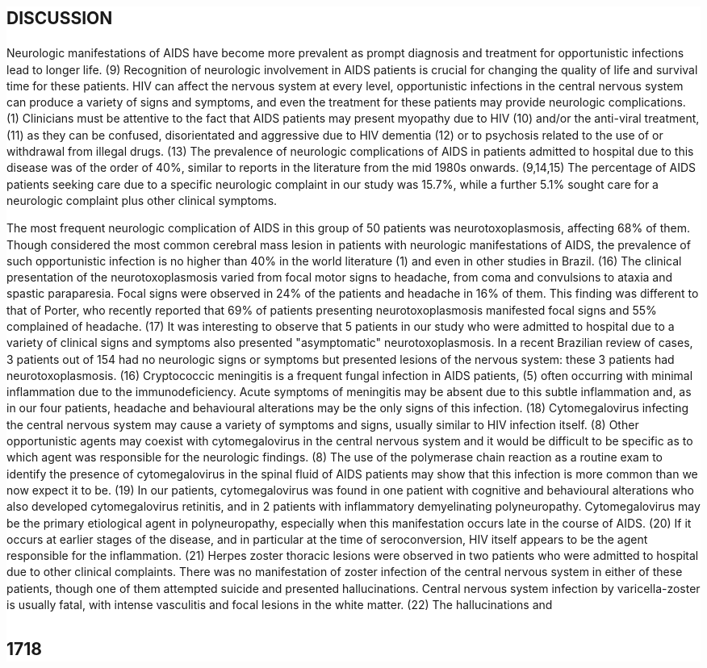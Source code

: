 
## DISCUSSION

Neurologic manifestations of AIDS have become more prevalent as prompt diagnosis and treatment for opportunistic infections lead to longer life. (9) Recognition of neurologic involvement in AIDS patients is crucial for changing the quality of life and survival time for these patients. HIV can affect the nervous system at every level, opportunistic infections in the central nervous system can produce a variety of signs and symptoms, and even the treatment for these patients may provide neurologic complications. (1) Clinicians must be attentive to the fact that AIDS patients may present myopathy due to HIV (10) and/or the anti-viral treatment, (11) as they can be confused, disorientated and aggressive due to HIV dementia (12) or to psychosis related to the use of or withdrawal from illegal drugs. (13) The prevalence of neurologic complications of AIDS in patients admitted to hospital due to this disease was of the order of 40%, similar to reports in the literature from the mid 1980s onwards. (9,14,15) The percentage of AIDS patients seeking care due to a specific neurologic complaint in our study was 15.7%, while a further 5.1% sought care for a neurologic complaint plus other clinical symptoms.

The most frequent neurologic complication of AIDS in this group of 50 patients was neurotoxoplasmosis, affecting 68% of them. Though considered the most common cerebral mass lesion in patients with neurologic manifestations of AIDS, the prevalence of such opportunistic infection is no higher than 40% in the world literature (1) and even in other studies in Brazil. (16) The clinical presentation of the neurotoxoplasmosis varied from focal motor signs to headache, from coma and convulsions to ataxia and spastic paraparesia. Focal signs were observed in 24% of the patients and headache in 16% of them. This finding was different to that of Porter, who recently reported that 69% of patients presenting neurotoxoplasmosis manifested focal signs and 55% complained of headache. (17) It was interesting to observe that 5 patients in our study who were admitted to hospital due to a variety of clinical signs and symptoms also presented "asymptomatic" neurotoxoplasmosis. In a recent Brazilian review of cases, 3 patients out of 154 had no neurologic signs or symptoms but presented lesions of the nervous system: these 3 patients had neurotoxoplasmosis. (16) Cryptococcic meningitis is a frequent fungal infection in AIDS patients, (5) often occurring with minimal inflammation due to the immunodeficiency. Acute symptoms of meningitis may be absent due to this subtle inflammation and, as in our four patients, headache and behavioural alterations may be the only signs of this infection. (18) Cytomegalovirus infecting the central nervous system may cause a variety of symptoms and signs, usually similar to HIV infection itself. (8) Other opportunistic agents may coexist with cytomegalovirus in the central nervous system and it would be difficult to be specific as to which agent was responsible for the neurologic findings. (8) The use of the polymerase chain reaction as a routine exam to identify the presence of cytomegalovirus in the spinal fluid of AIDS patients may show that this infection is more common than we now expect it to be. (19) In our patients, cytomegalovirus was found in one patient with cognitive and behavioural alterations who also developed cytomegalovirus retinitis, and in 2 patients with inflammatory demyelinating polyneuropathy. Cytomegalovirus may be the primary etiological agent in polyneuropathy, especially when this manifestation occurs late in the course of AIDS. (20) If it occurs at earlier stages of the disease, and in particular at the time of seroconversion, HIV itself appears to be the agent responsible for the inflammation. (21) Herpes zoster thoracic lesions were observed in two patients who were admitted to hospital due to other clinical complaints. There was no manifestation of zoster infection of the central nervous system in either of these patients, though one of them attempted suicide and presented hallucinations. Central nervous system infection by varicella-zoster is usually fatal, with intense vasculitis and focal lesions in the white matter. (22) The hallucinations and 


## 1718
